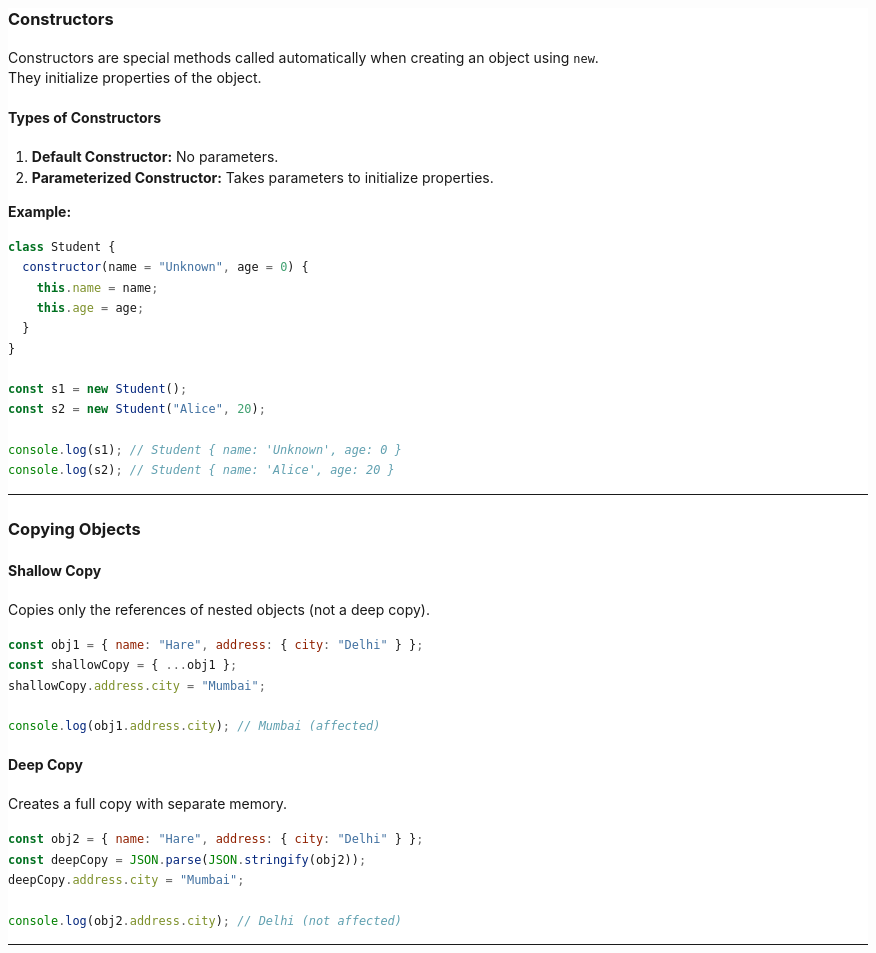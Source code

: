
### Constructors

Constructors are special methods called automatically when creating an
object using `new`.\
They initialize properties of the object.

#### **Types of Constructors**

1.  **Default Constructor:** No parameters.
2.  **Parameterized Constructor:** Takes parameters to initialize
    properties.

**Example:**

```javascript
class Student {
  constructor(name = "Unknown", age = 0) {
    this.name = name;
    this.age = age;
  }
}

const s1 = new Student();
const s2 = new Student("Alice", 20);

console.log(s1); // Student { name: 'Unknown', age: 0 }
console.log(s2); // Student { name: 'Alice', age: 20 }
```

---

### Copying Objects

#### **Shallow Copy**

Copies only the references of nested objects (not a deep copy).

```javascript
const obj1 = { name: "Hare", address: { city: "Delhi" } };
const shallowCopy = { ...obj1 };
shallowCopy.address.city = "Mumbai";

console.log(obj1.address.city); // Mumbai (affected)
```

#### **Deep Copy**

Creates a full copy with separate memory.

```javascript
const obj2 = { name: "Hare", address: { city: "Delhi" } };
const deepCopy = JSON.parse(JSON.stringify(obj2));
deepCopy.address.city = "Mumbai";

console.log(obj2.address.city); // Delhi (not affected)
```

---